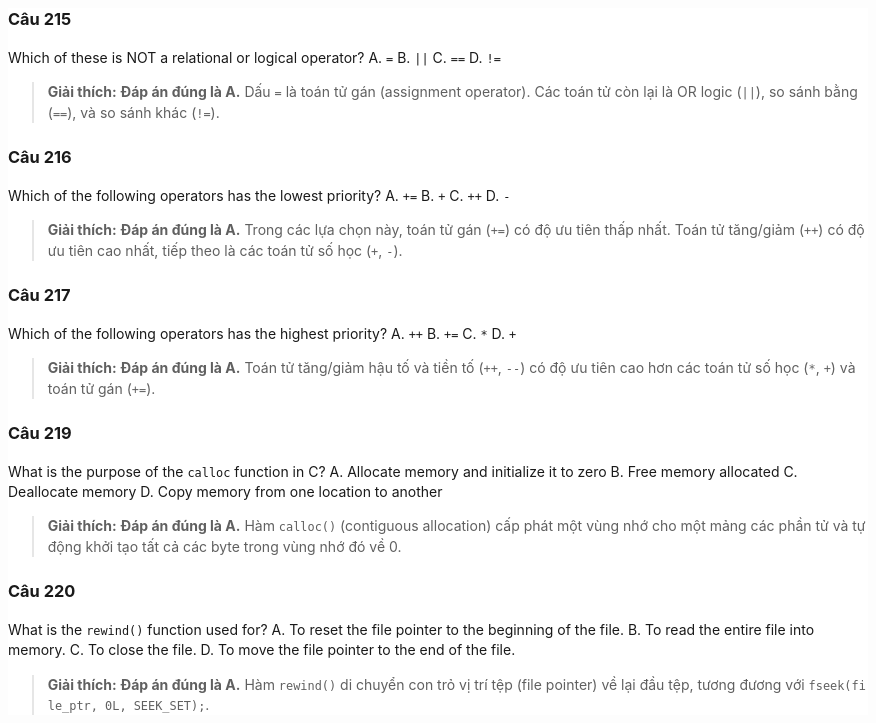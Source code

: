 ### Câu 215
Which of these is NOT a relational or logical operator?
A. `=`
B. `||`
C. `==`
D. `!=`
> **Giải thích:**
> **Đáp án đúng là A.** Dấu `=` là toán tử gán (assignment operator). Các toán tử còn lại là OR logic (`||`), so sánh bằng (`==`), và so sánh khác (`!=`).

### Câu 216
Which of the following operators has the lowest priority?
A. `+=`
B. `+`
C. `++`
D. `-`
> **Giải thích:**
> **Đáp án đúng là A.** Trong các lựa chọn này, toán tử gán (`+=`) có độ ưu tiên thấp nhất. Toán tử tăng/giảm (`++`) có độ ưu tiên cao nhất, tiếp theo là các toán tử số học (`+`, `-`).

### Câu 217
Which of the following operators has the highest priority?
A. `++`
B. `+=`
C. `*`
D. `+`
> **Giải thích:**
> **Đáp án đúng là A.** Toán tử tăng/giảm hậu tố và tiền tố (`++`, `--`) có độ ưu tiên cao hơn các toán tử số học (`*`, `+`) và toán tử gán (`+=`).

### Câu 219
What is the purpose of the `calloc` function in C?
A. Allocate memory and initialize it to zero
B. Free memory allocated
C. Deallocate memory
D. Copy memory from one location to another
> **Giải thích:**
> **Đáp án đúng là A.** Hàm `calloc()` (contiguous allocation) cấp phát một vùng nhớ cho một mảng các phần tử và tự động khởi tạo tất cả các byte trong vùng nhớ đó về 0.

### Câu 220
What is the `rewind()` function used for?
A. To reset the file pointer to the beginning of the file.
B. To read the entire file into memory.
C. To close the file.
D. To move the file pointer to the end of the file.
> **Giải thích:**
> **Đáp án đúng là A.** Hàm `rewind()` di chuyển con trỏ vị trí tệp (file pointer) về lại đầu tệp, tương đương với `fseek(file_ptr, 0L, SEEK_SET);`.

